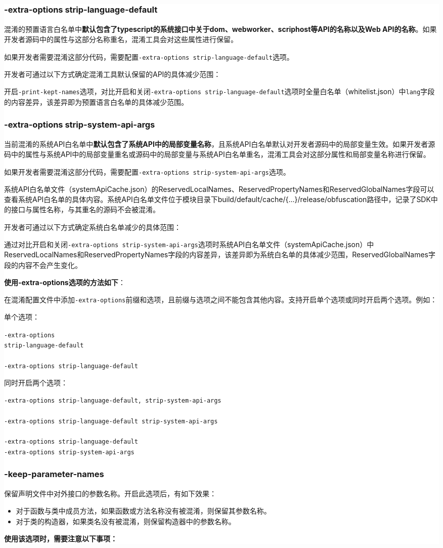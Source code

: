### -extra-options strip-language-default

混淆的预置语言白名单中**默认包含了typescript的系统接口中关于dom、webworker、scriphost等API的名称以及Web API的名称**。如果开发者源码中的属性与这部分名称重名，混淆工具会对这些属性进行保留。

如果开发者需要混淆这部分代码，需要配置`-extra-options strip-language-default`选项。

开发者可通过以下方式确定混淆工具默认保留的API的具体减少范围：

开启`-print-kept-names`选项，对比开启和关闭`-extra-options strip-language-default`选项时全量白名单（whitelist.json）中`lang`字段的内容差异，该差异即为预置语言白名单的具体减少范围。

### -extra-options strip-system-api-args

当前混淆的系统API白名单中**默认包含了系统API中的局部变量名称**，且系统API白名单默认对开发者源码中的局部变量生效。如果开发者源码中的属性与系统API中的局部变量重名或源码中的局部变量与系统API白名单重名，混淆工具会对这部分属性和局部变量名称进行保留。

如果开发者需要混淆这部分代码，需要配置`-extra-options strip-system-api-args`选项。

系统API白名单文件（systemApiCache.json）的ReservedLocalNames、ReservedPropertyNames和ReservedGlobalNames字段可以查看系统API白名单的具体内容。系统API白名单文件位于模块目录下build/default/cache/{...}/release/obfuscation路径中，记录了SDK中的接口与属性名称，与其重名的源码不会被混淆。

开发者可通过以下方式确定系统白名单减少的具体范围：

通过对比开启和关闭`-extra-options strip-system-api-args`选项时系统API白名单文件（systemApiCache.json）中ReservedLocalNames和ReservedPropertyNames字段的内容差异，该差异即为系统白名单的具体减少范围，ReservedGlobalNames字段的内容不会产生变化。

**使用-extra-options选项的方法如下**：

在混淆配置文件中添加`-extra-options`前缀和选项，且前缀与选项之间不能包含其他内容。支持开启单个选项或同时开启两个选项。例如：

单个选项：

```
-extra-options
strip-language-default

-extra-options strip-language-default
```

同时开启两个选项：

```
-extra-options strip-language-default, strip-system-api-args

-extra-options strip-language-default strip-system-api-args

-extra-options strip-language-default
-extra-options strip-system-api-args
```

### -keep-parameter-names
保留声明文件中对外接口的参数名称。开启此选项后，有如下效果：
- 对于函数与类中成员方法，如果函数或方法名称没有被混淆，则保留其参数名称。
- 对于类的构造器，如果类名没有被混淆，则保留构造器中的参数名称。

**使用该选项时，需要注意以下事项：**
